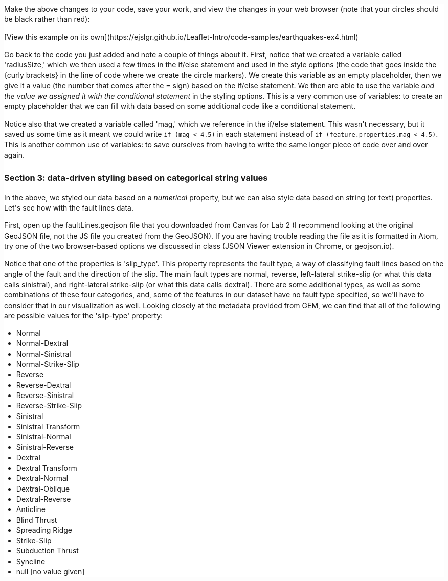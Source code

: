 Make the above changes to your code, save your work, and view the changes in your web browser (note that your circles should be black rather than red):

<iframe src="https://ejslgr.github.io/Leaflet-Intro/code-samples/earthquakes-ex4.html" style="width:100%; height:500px;"></iframe> [View this example on its own](https://ejslgr.github.io/Leaflet-Intro/code-samples/earthquakes-ex4.html)

Go back to the code you just added and note a couple of things about it. First, notice that we created a variable called 'radiusSize,' which we then used a few times in the if/else statement and used in the style options (the code that goes inside the {curly brackets} in the line of code where we create the circle markers). We create this variable as an empty placeholder, then we give it a value (the number that comes after the = sign) based on the if/else statement. We then are able to use the variable *and the value we assigned it with the conditional statement* in the styling options. This is a very common use of variables: to create an empty placeholder that we can fill with data based on some additional code like a conditional statement.

Notice also that we created a variable called 'mag,' which we reference in the if/else statement. This wasn't necessary, but it saved us some time as it meant we could write `if (mag < 4.5)` in each statement instead of `if (feature.properties.mag < 4.5)`. This is another common use of variables: to save ourselves from having to write the same longer piece of code over and over again.

### Section 3: data-driven styling based on categorical string values

In the above, we styled our data based on a *numerical* property, but we can also style data based on string (or text) properties. Let's see how with the fault lines data.

First, open up the faultLines.geojson file that you downloaded from Canvas for Lab 2 (I recommend looking at the original GeoJSON file, not the JS file you created from the GeoJSON). If you are having trouble reading the file as it is formatted in Atom, try one of the two browser-based options we discussed in class (JSON Viewer extension in Chrome, or geojson.io).

Notice that one of the properties is 'slip_type'. This property represents the fault type, [a way of classifying fault lines](https://www.usgs.gov/faqs/what-fault-and-what-are-different-types) based on the angle of the fault and the direction of the slip. The main fault types are normal, reverse, left-lateral strike-slip (or what this data calls sinistral), and right-lateral strike-slip (or what this data calls dextral). There are some additional types, as well as some combinations of these four categories, and, some of the features in our dataset have no fault type specified, so we'll have to consider that in our visualization as well. Looking closely at the metadata provided from GEM, we can find that all of the following are possible values for the 'slip-type' property:

* Normal
* Normal-Dextral
* Normal-Sinistral
* Normal-Strike-Slip
* Reverse
* Reverse-Dextral
* Reverse-Sinistral
* Reverse-Strike-Slip
* Sinistral
* Sinistral Transform
* Sinistral-Normal
* Sinistral-Reverse
* Dextral
* Dextral Transform
* Dextral-Normal
* Dextral-Oblique
* Dextral-Reverse
* Anticline
* Blind Thrust
* Spreading Ridge
* Strike-Slip
* Subduction Thrust
* Syncline
* null [no value given]
